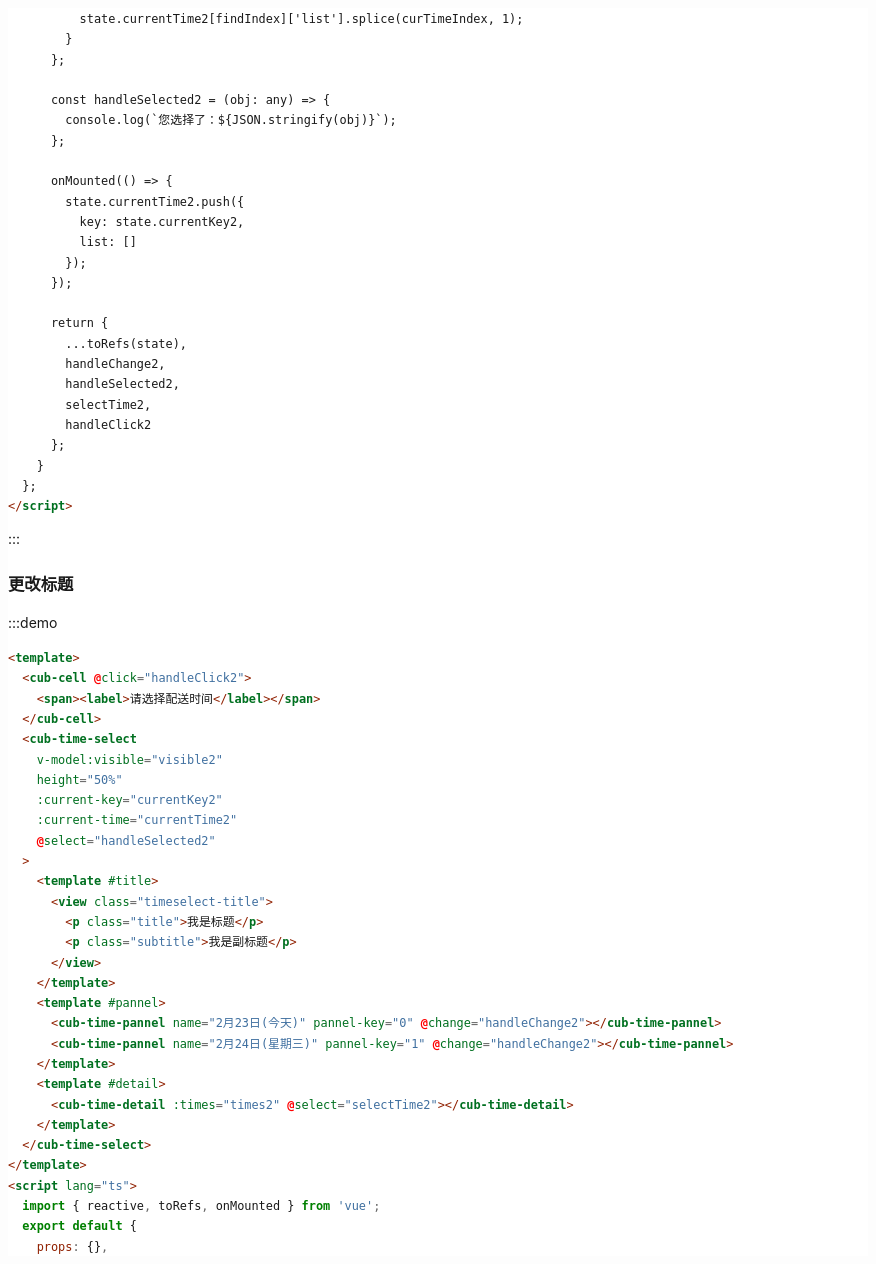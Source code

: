 ```html
          state.currentTime2[findIndex]['list'].splice(curTimeIndex, 1);
        }
      };

      const handleSelected2 = (obj: any) => {
        console.log(`您选择了：${JSON.stringify(obj)}`);
      };

      onMounted(() => {
        state.currentTime2.push({
          key: state.currentKey2,
          list: []
        });
      });

      return {
        ...toRefs(state),
        handleChange2,
        handleSelected2,
        selectTime2,
        handleClick2
      };
    }
  };
</script>
```

:::

### 更改标题

:::demo

```html
<template>
  <cub-cell @click="handleClick2">
    <span><label>请选择配送时间</label></span>
  </cub-cell>
  <cub-time-select
    v-model:visible="visible2"
    height="50%"
    :current-key="currentKey2"
    :current-time="currentTime2"
    @select="handleSelected2"
  >
    <template #title>
      <view class="timeselect-title">
        <p class="title">我是标题</p>
        <p class="subtitle">我是副标题</p>
      </view>
    </template>
    <template #pannel>
      <cub-time-pannel name="2月23日(今天)" pannel-key="0" @change="handleChange2"></cub-time-pannel>
      <cub-time-pannel name="2月24日(星期三)" pannel-key="1" @change="handleChange2"></cub-time-pannel>
    </template>
    <template #detail>
      <cub-time-detail :times="times2" @select="selectTime2"></cub-time-detail>
    </template>
  </cub-time-select>
</template>
<script lang="ts">
  import { reactive, toRefs, onMounted } from 'vue';
  export default {
    props: {},
```